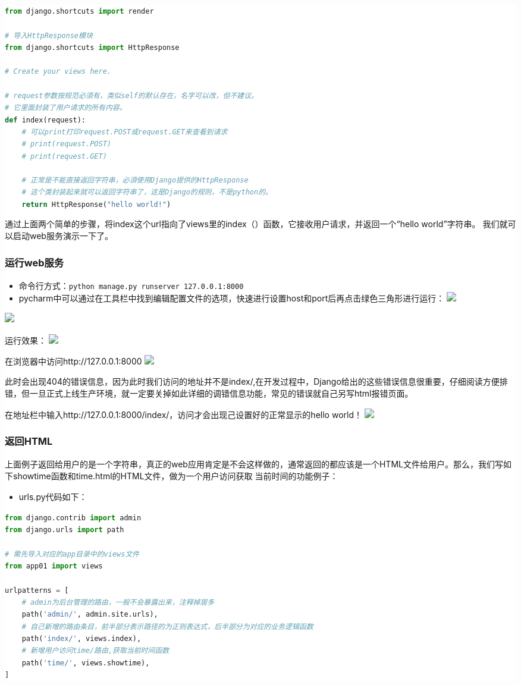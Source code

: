```python
from django.shortcuts import render

# 导入HttpResponse模块
from django.shortcuts import HttpResponse

# Create your views here.

# request参数按规范必須有，类似self的默认存在，名字可以改，但不建议。
# 它里面封装了用户请求的所有内容。
def index(request):
    # 可以print打印request.POST或request.GET来查看到请求
    # print(request.POST)
    # print(request.GET)

    # 正常是不能直接返回字符串，必須使用Django提供的HttpResponse
    # 这个类封装起来就可以返回字符串了，这是Django的规则，不是python的。
    return HttpResponse("hello world!")
```

通过上面两个简单的步骤，将index这个url指向了views里的index（）函数，它接收用户请求，并返回一个“hello world”字符串。
我们就可以启动web服务演示一下了。

### 运行web服务
* 命令行方式：`python manage.py runserver 127.0.0.1:8000`
* pycharm中可以通过在工具栏中找到编辑配置文件的选项，快速进行设置host和port后再点击绿色三角形进行运行：
![](https://www.tielemao.com/wp-content/uploads/2018/06/pycharm_StartWeb2.jpg)

![](https://www.tielemao.com/wp-content/uploads/2018/06/pycharm_StartWeb.jpg)

运行效果：
![](https://www.tielemao.com/wp-content/uploads/2018/06/Pycharm_StartWeb3.jpg)

在浏览器中访问http://127.0.0.1:8000
![](https://www.tielemao.com/wp-content/uploads/2018/06/DjangoDebug404.jpg)

此时会出现404的错误信息，因为此时我们访问的地址并不是index/,在开发过程中，Django给出的这些错误信息很重要，仔细阅读方便排错，但一旦正式上线生产环境，就一定要关掉如此详细的调错信息功能，常见的错误就自己另写html报错页面。

在地址栏中输入http://127.0.0.1:8000/index/，访问才会出现己设置好的正常显示的hello world！
![](https://www.tielemao.com/wp-content/uploads/2018/06/Django_index.jpg)

### 返回HTML
上面例子返回给用户的是一个字符串，真正的web应用肯定是不会这样做的，通常返回的都应该是一个HTML文件给用户。那么，我们写如下showtime函数和time.html的HTML文件，做为一个用户访问获取
当前时间的功能例子：

* urls.py代码如下：

```python
from django.contrib import admin
from django.urls import path

# 需先导入对应的app目录中的views文件
from app01 import views

urlpatterns = [
    # admin为后台管理的路由，一般不会暴露出来，注释掉居多
    path('admin/', admin.site.urls),
    # 自己新增的路由条目，前半部分表示路径的为正则表达式，后半部分为对应的业务逻辑函数
    path('index/', views.index),
    # 新增用户访问time/路由,获取当前时间函数
    path('time/', views.showtime),
]
```
